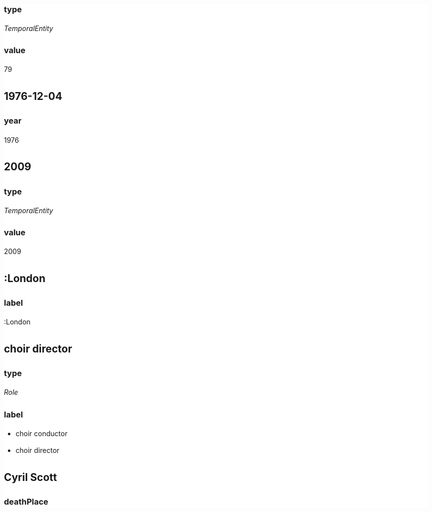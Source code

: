 ### type


*TemporalEntity*

### value


79

## 1976-12-04

### year


1976

## 2009

### type


*TemporalEntity*

### value


2009

## :London

### label


:London

## choir director

### type


*Role*

### label

 - choir conductor

 - choir director

## Cyril Scott

### deathPlace
